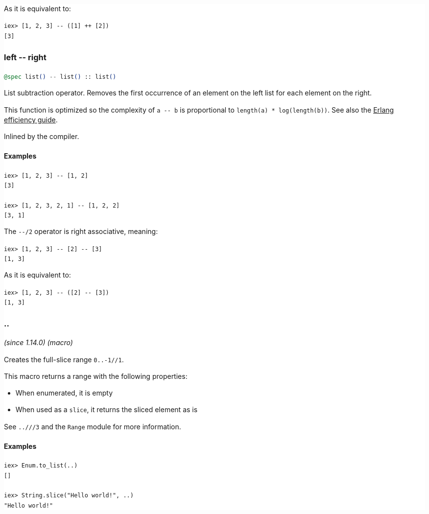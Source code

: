 As it is equivalent to:

    iex> [1, 2, 3] -- ([1] ++ [2])
    [3]


### left -- right

```elixir
@spec list() -- list() :: list()
```

List subtraction operator. Removes the first occurrence of an element
on the left list for each element on the right.

This function is optimized so the complexity of `a -- b` is proportional
to `length(a) * log(length(b))`. See also the [Erlang efficiency
guide](https://www.erlang.org/doc/system/efficiency_guide.html).

Inlined by the compiler.

#### Examples

    iex> [1, 2, 3] -- [1, 2]
    [3]
    
    iex> [1, 2, 3, 2, 1] -- [1, 2, 2]
    [3, 1]

The `--/2` operator is right associative, meaning:

    iex> [1, 2, 3] -- [2] -- [3]
    [1, 3]

As it is equivalent to:

    iex> [1, 2, 3] -- ([2] -- [3])
    [1, 3]


### ..
*(since 1.14.0)* *(macro)* 


Creates the full-slice range `0..-1//1`.

This macro returns a range with the following properties:

- When enumerated, it is empty

- When used as a `slice`, it returns the sliced element as is

See `..///3` and the `Range` module for more information.

#### Examples

    iex> Enum.to_list(..)
    []
    
    iex> String.slice("Hello world!", ..)
    "Hello world!"
